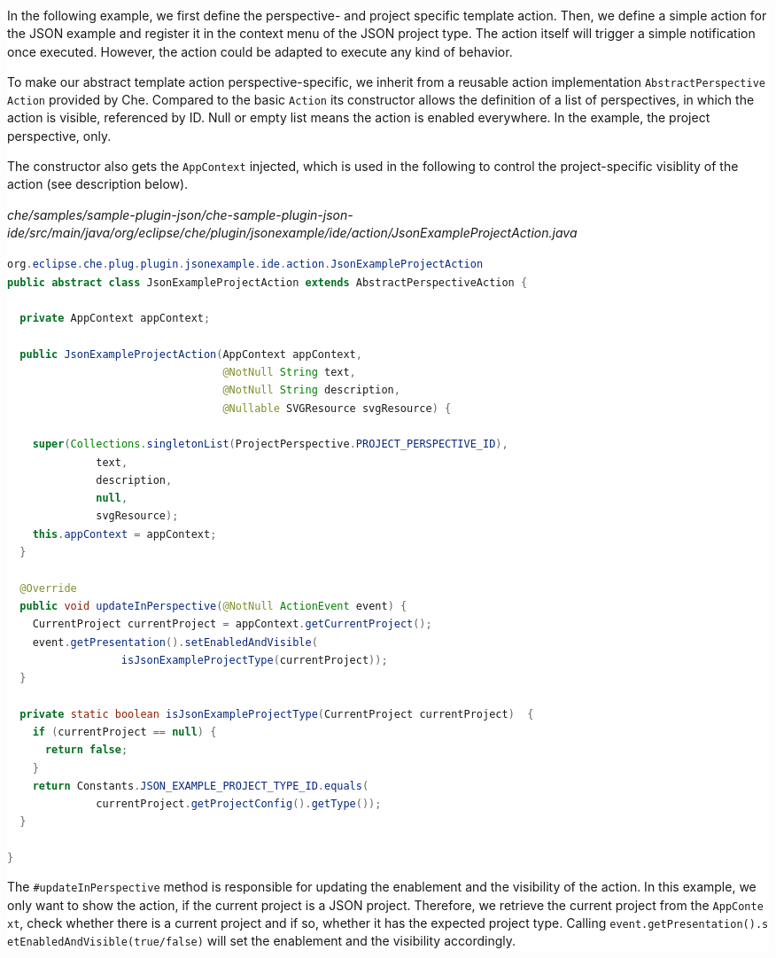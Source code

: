In the following example, we first define the perspective- and project specific template action. Then, we define a simple action for the JSON example and register it in the context menu of the JSON project type. The action itself will trigger a simple notification once executed. However, the action could be adapted to execute any kind of behavior.

To make our abstract template action perspective-specific, we inherit from a reusable action implementation `AbstractPerspectiveAction` provided by Che. Compared to the basic `Action` its constructor allows the definition of a list of perspectives, in which the action is visible, referenced by ID. Null or empty list means the action is enabled everywhere. In the example, the project perspective, only.

The constructor also gets the `AppContext` injected, which is used in the following to control the project-specific visiblity of the action (see description below).

*che/samples/sample-plugin-json/che-sample-plugin-json-ide/src/main/java/org/eclipse/che/plugin/jsonexample/ide/action/JsonExampleProjectAction.java*

```java  
org.eclipse.che.plug.plugin.jsonexample.ide.action.JsonExampleProjectAction
public abstract class JsonExampleProjectAction extends AbstractPerspectiveAction {

  private AppContext appContext;

  public JsonExampleProjectAction(AppContext appContext,
                                  @NotNull String text,
                                  @NotNull String description,
                                  @Nullable SVGResource svgResource) {

    super(Collections.singletonList(ProjectPerspective.PROJECT_PERSPECTIVE_ID),
              text,
              description,
              null,
              svgResource);
    this.appContext = appContext;
  }

  @Override
  public void updateInPerspective(@NotNull ActionEvent event) {
    CurrentProject currentProject = appContext.getCurrentProject();
    event.getPresentation().setEnabledAndVisible(
                  isJsonExampleProjectType(currentProject));
  }

  private static boolean isJsonExampleProjectType(CurrentProject currentProject)  {
    if (currentProject == null) {
      return false;
    }
    return Constants.JSON_EXAMPLE_PROJECT_TYPE_ID.equals(
              currentProject.getProjectConfig().getType());
  }

}
```
The `#updateInPerspective` method is responsible for updating the enablement and the visibility of the action. In this example, we only want to show the action, if the current project is a JSON project. Therefore, we retrieve the current project from the `AppContext`, check whether there is a current project and if so, whether it has the expected project type.
Calling `event.getPresentation().setEnabledAndVisible(true/false)` will set the enablement and the visibility accordingly.
